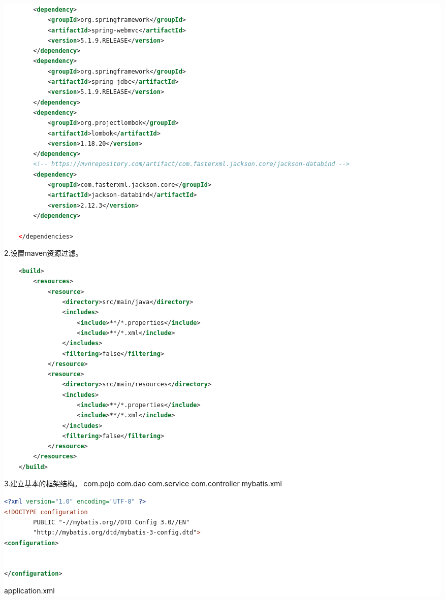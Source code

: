 ```xml
        <dependency>
            <groupId>org.springframework</groupId>
            <artifactId>spring-webmvc</artifactId>
            <version>5.1.9.RELEASE</version>
        </dependency>
        <dependency>
            <groupId>org.springframework</groupId>
            <artifactId>spring-jdbc</artifactId>
            <version>5.1.9.RELEASE</version>
        </dependency>
        <dependency>
            <groupId>org.projectlombok</groupId>
            <artifactId>lombok</artifactId>
            <version>1.18.20</version>
        </dependency>
        <!-- https://mvnrepository.com/artifact/com.fasterxml.jackson.core/jackson-databind -->
        <dependency>
            <groupId>com.fasterxml.jackson.core</groupId>
            <artifactId>jackson-databind</artifactId>
            <version>2.12.3</version>
        </dependency>

    </dependencies>
```
2.设置maven资源过滤。
```xml
    <build>
        <resources>
            <resource>
                <directory>src/main/java</directory>
                <includes>
                    <include>**/*.properties</include>
                    <include>**/*.xml</include>
                </includes>
                <filtering>false</filtering>
            </resource>
            <resource>
                <directory>src/main/resources</directory>
                <includes>
                    <include>**/*.properties</include>
                    <include>**/*.xml</include>
                </includes>
                <filtering>false</filtering>
            </resource>
        </resources>
    </build>
```
3.建立基本的框架结构。
com.pojo
com.dao
com.service
com.controller
mybatis.xml
```xml
<?xml version="1.0" encoding="UTF-8" ?>
<!DOCTYPE configuration
        PUBLIC "-//mybatis.org//DTD Config 3.0//EN"
        "http://mybatis.org/dtd/mybatis-3-config.dtd">
<configuration>


</configuration>
```
application.xml